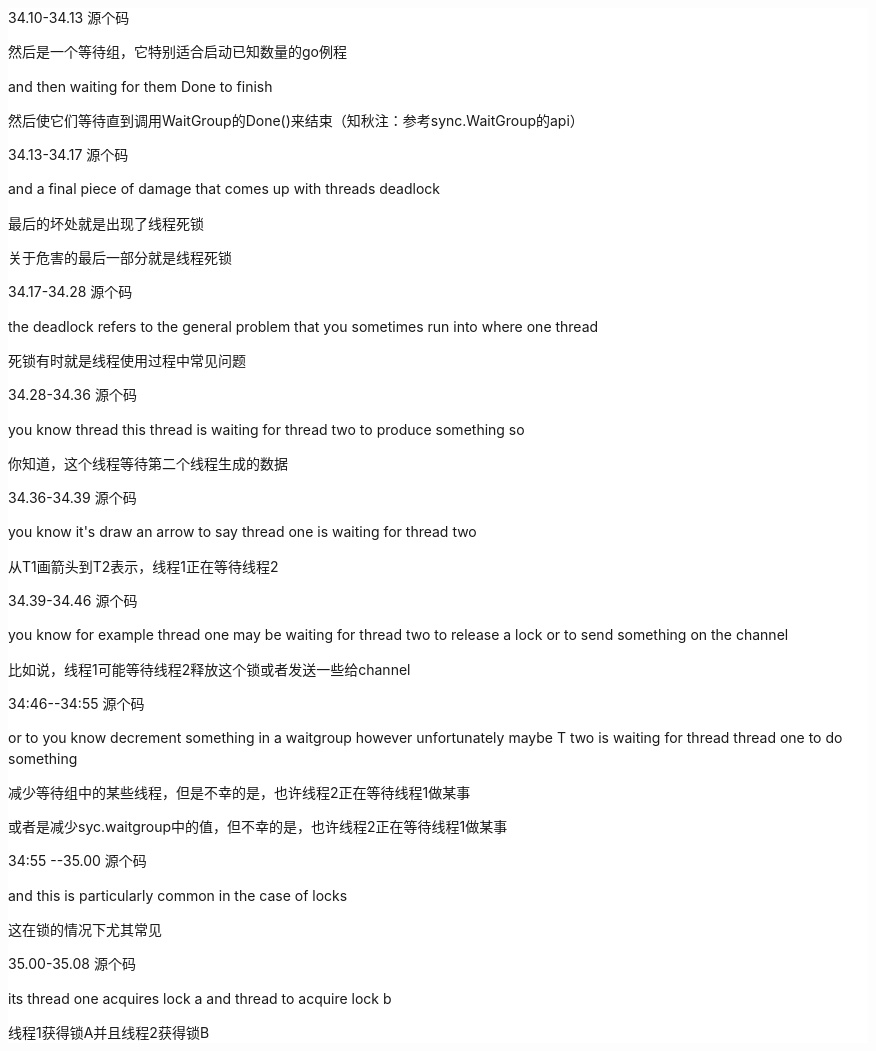 34.10-34.13 源个码

然后是一个等待组，它特别适合启动已知数量的go例程

and then waiting for them Done to finish 

然后使它们等待直到调用WaitGroup的Done()来结束（知秋注：参考sync.WaitGroup的api）

34.13-34.17 源个码

and a final piece of damage that comes up with threads deadlock 

最后的坏处就是出现了线程死锁

关于危害的最后一部分就是线程死锁


34.17-34.28 源个码

the deadlock refers to the general problem that you sometimes run into where one thread 

死锁有时就是线程使用过程中常见问题

34.28-34.36 源个码

you know thread this thread is waiting for thread two to produce something so

你知道，这个线程等待第二个线程生成的数据


34.36-34.39 源个码

you know it's draw an arrow to say thread one is waiting for thread two 

从T1画箭头到T2表示，线程1正在等待线程2

34.39-34.46 源个码

you know for example thread one may be waiting for thread two to release a lock or to send something on the channel 

比如说，线程1可能等待线程2释放这个锁或者发送一些给channel


34:46--34:55 源个码

or to you know decrement something in a waitgroup however unfortunately maybe T two is waiting for thread thread one to do something 

减少等待组中的某些线程，但是不幸的是，也许线程2正在等待线程1做某事

或者是减少syc.waitgroup中的值，但不幸的是，也许线程2正在等待线程1做某事

34:55 --35.00 源个码

and this is particularly common in the case of locks 

这在锁的情况下尤其常见


35.00-35.08 源个码

its thread one acquires lock a  and thread to acquire lock b

线程1获得锁A并且线程2获得锁B
